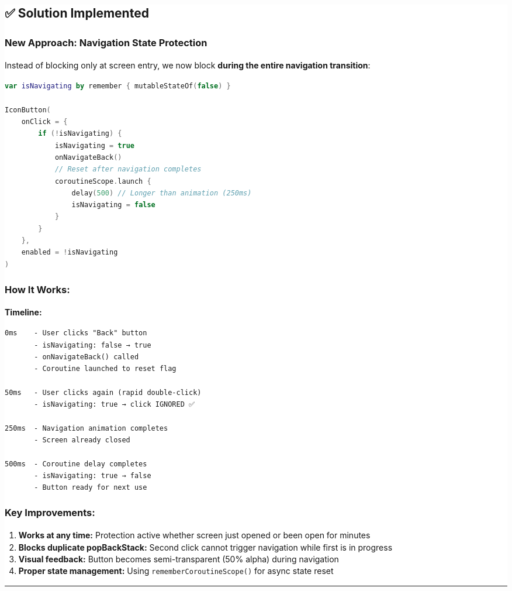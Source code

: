 ## ✅ Solution Implemented

### New Approach: Navigation State Protection
Instead of blocking only at screen entry, we now block **during the entire navigation transition**:

```kotlin
var isNavigating by remember { mutableStateOf(false) }

IconButton(
    onClick = { 
        if (!isNavigating) {
            isNavigating = true
            onNavigateBack()
            // Reset after navigation completes
            coroutineScope.launch {
                delay(500) // Longer than animation (250ms)
                isNavigating = false
            }
        }
    },
    enabled = !isNavigating
)
```

### How It Works:

**Timeline:**
```
0ms    - User clicks "Back" button
       - isNavigating: false → true
       - onNavigateBack() called
       - Coroutine launched to reset flag
       
50ms   - User clicks again (rapid double-click)
       - isNavigating: true → click IGNORED ✅
       
250ms  - Navigation animation completes
       - Screen already closed
       
500ms  - Coroutine delay completes
       - isNavigating: true → false
       - Button ready for next use
```

### Key Improvements:

1. **Works at any time:** Protection active whether screen just opened or been open for minutes
2. **Blocks duplicate popBackStack:** Second click cannot trigger navigation while first is in progress
3. **Visual feedback:** Button becomes semi-transparent (50% alpha) during navigation
4. **Proper state management:** Using `rememberCoroutineScope()` for async state reset

---